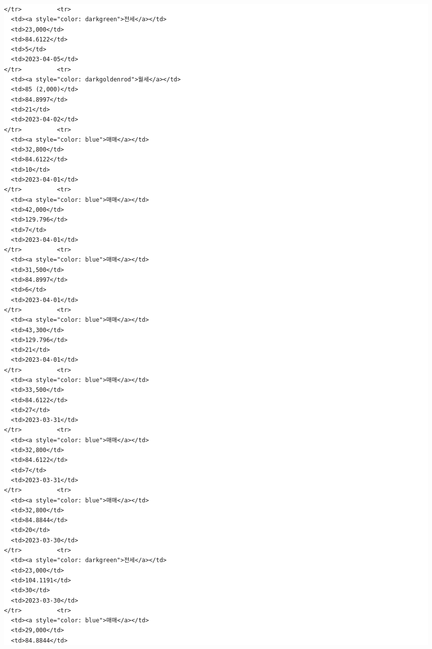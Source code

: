     </tr>          <tr>
      <td><a style="color: darkgreen">전세</a></td>
      <td>23,000</td>
      <td>84.6122</td>
      <td>5</td>
      <td>2023-04-05</td>
    </tr>          <tr>
      <td><a style="color: darkgoldenrod">월세</a></td>
      <td>85 (2,000)</td>
      <td>84.8997</td>
      <td>21</td>
      <td>2023-04-02</td>
    </tr>          <tr>
      <td><a style="color: blue">매매</a></td>
      <td>32,800</td>
      <td>84.6122</td>
      <td>10</td>
      <td>2023-04-01</td>
    </tr>          <tr>
      <td><a style="color: blue">매매</a></td>
      <td>42,000</td>
      <td>129.796</td>
      <td>7</td>
      <td>2023-04-01</td>
    </tr>          <tr>
      <td><a style="color: blue">매매</a></td>
      <td>31,500</td>
      <td>84.8997</td>
      <td>6</td>
      <td>2023-04-01</td>
    </tr>          <tr>
      <td><a style="color: blue">매매</a></td>
      <td>43,300</td>
      <td>129.796</td>
      <td>21</td>
      <td>2023-04-01</td>
    </tr>          <tr>
      <td><a style="color: blue">매매</a></td>
      <td>33,500</td>
      <td>84.6122</td>
      <td>27</td>
      <td>2023-03-31</td>
    </tr>          <tr>
      <td><a style="color: blue">매매</a></td>
      <td>32,800</td>
      <td>84.6122</td>
      <td>7</td>
      <td>2023-03-31</td>
    </tr>          <tr>
      <td><a style="color: blue">매매</a></td>
      <td>32,800</td>
      <td>84.8844</td>
      <td>20</td>
      <td>2023-03-30</td>
    </tr>          <tr>
      <td><a style="color: darkgreen">전세</a></td>
      <td>23,000</td>
      <td>104.1191</td>
      <td>30</td>
      <td>2023-03-30</td>
    </tr>          <tr>
      <td><a style="color: blue">매매</a></td>
      <td>29,000</td>
      <td>84.8844</td>